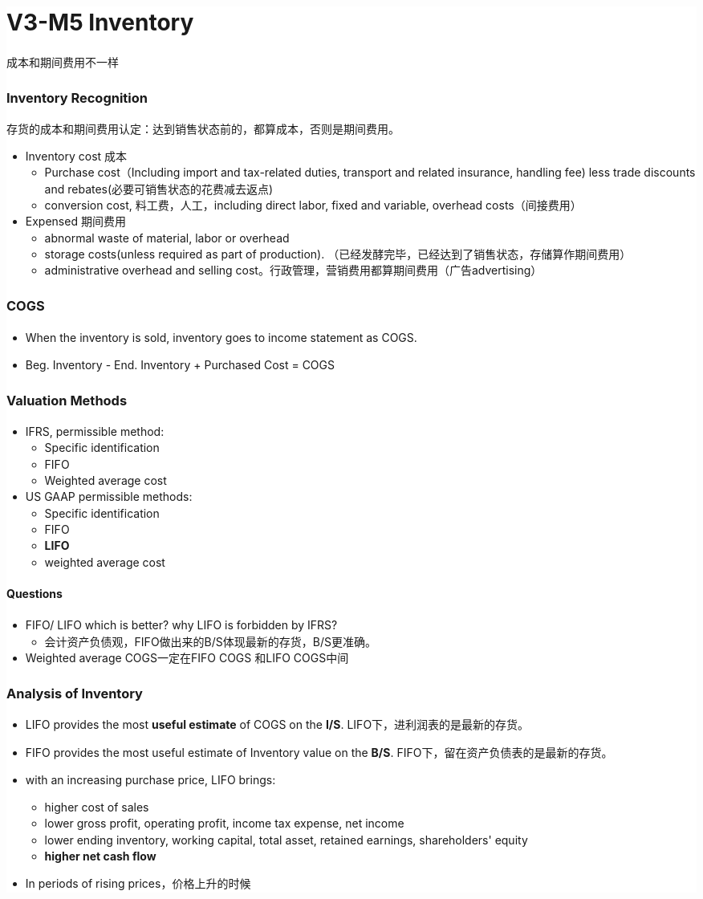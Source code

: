 # V3-M5 Inventory

成本和期间费用不一样

### Inventory Recognition

存货的成本和期间费用认定：达到销售状态前的，都算成本，否则是期间费用。

- Inventory cost 成本
  - Purchase cost（Including import and tax-related duties, transport and related insurance, handling fee) less trade discounts and rebates(必要可销售状态的花费减去返点)
  - conversion cost, 料工费，人工，including direct labor, fixed and variable, overhead costs（间接费用）
- Expensed 期间费用
  - abnormal waste of material, labor or overhead
  - storage costs(unless required as part of production). （已经发酵完毕，已经达到了销售状态，存储算作期间费用）
  - administrative overhead and selling cost。行政管理，营销费用都算期间费用（广告advertising）

### COGS

- When the inventory is sold, inventory goes to income statement as COGS.

- Beg. Inventory - End. Inventory + Purchased Cost = COGS


### Valuation Methods

- IFRS, permissible method:
  - Specific identification
  - FIFO
  - Weighted average cost
- US GAAP permissible methods:
  - Specific identification
  - FIFO
  - **LIFO**
  - weighted average cost

#### Questions

- FIFO/ LIFO which is better? why LIFO is forbidden by IFRS?
  - 会计资产负债观，FIFO做出来的B/S体现最新的存货，B/S更准确。
- Weighted average COGS一定在FIFO COGS 和LIFO COGS中间

### Analysis of Inventory

- LIFO provides the most **useful estimate** of COGS on the **I/S**. LIFO下，进利润表的是最新的存货。
- FIFO provides the most useful estimate of Inventory value on the **B/S**. FIFO下，留在资产负债表的是最新的存货。
- with an increasing purchase price, LIFO brings:
  - higher cost of sales
  - lower gross profit, operating profit, income tax expense, net income
  - lower ending inventory, working capital, total asset, retained earnings, shareholders' equity
  - **higher net cash flow**

- In periods of rising prices，价格上升的时候
